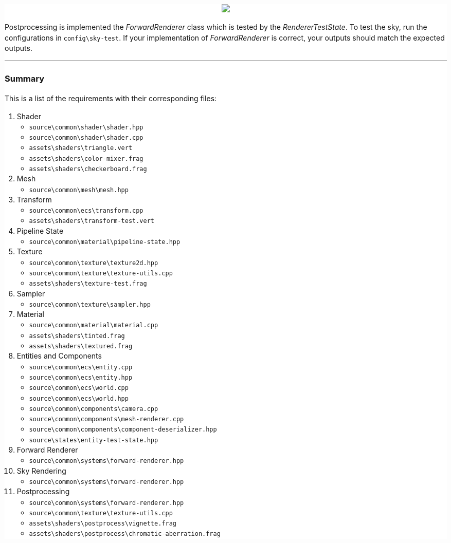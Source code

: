 <p align="center">
<img src="expected/postprocess-test/test-1.png" width="512"/>
</p>

Postprocessing is implemented the *ForwardRenderer* class which is tested by the *RendererTestState*. To test the sky, run the configurations in `config\sky-test`. If your implementation of *ForwardRenderer* is correct, your outputs should match the expected outputs.

---

### Summary

This is a list of the requirements with their corresponding files:
1. Shader
      * `source\common\shader\shader.hpp`
      * `source\common\shader\shader.cpp`
      * `assets\shaders\triangle.vert`
      * `assets\shaders\color-mixer.frag`
      * `assets\shaders\checkerboard.frag`
2. Mesh
      * `source\common\mesh\mesh.hpp`
3. Transform
      * `source\common\ecs\transform.cpp`
      * `assets\shaders\transform-test.vert`
4. Pipeline State
      * `source\common\material\pipeline-state.hpp`
5. Texture
      * `source\common\texture\texture2d.hpp`
      * `source\common\texture\texture-utils.cpp`
      * `assets\shaders\texture-test.frag`
6. Sampler
      * `source\common\texture\sampler.hpp`
7. Material
      * `source\common\material\material.cpp`
      * `assets\shaders\tinted.frag`
      * `assets\shaders\textured.frag`
8. Entities and Components
      * `source\common\ecs\entity.cpp`
      * `source\common\ecs\entity.hpp`
      * `source\common\ecs\world.cpp`
      * `source\common\ecs\world.hpp`
      * `source\common\components\camera.cpp`
      * `source\common\components\mesh-renderer.cpp`
      * `source\common\components\component-deserializer.hpp`
      * `source\states\entity-test-state.hpp`
9.  Forward Renderer
      * `source\common\systems\forward-renderer.hpp`
10. Sky Rendering
      * `source\common\systems\forward-renderer.hpp`
11. Postprocessing
      * `source\common\systems\forward-renderer.hpp`
      * `source\common\texture\texture-utils.cpp`
      * `assets\shaders\postprocess\vignette.frag`
      * `assets\shaders\postprocess\chromatic-aberration.frag`
